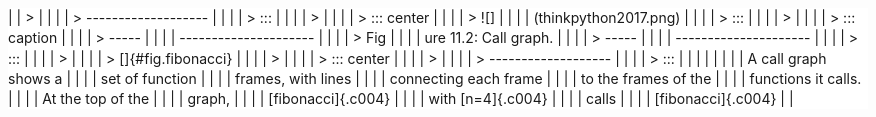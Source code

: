 |                       | >                     |                       |
|                       | > ------------------- |                       |
|                       | > :::                 |                       |
|                       | >                     |                       |
|                       | > ::: center          |                       |
|                       | > ![]                 |                       |
|                       | (thinkpython2017.png) |                       |
|                       | > :::                 |                       |
|                       | >                     |                       |
|                       | > ::: caption         |                       |
|                       | >   -----             |                       |
|                       | --------------------- |                       |
|                       | >   Fig               |                       |
|                       | ure 11.2: Call graph. |                       |
|                       | >   -----             |                       |
|                       | --------------------- |                       |
|                       | > :::                 |                       |
|                       | >                     |                       |
|                       | > []{#fig.fibonacci}  |                       |
|                       | >                     |                       |
|                       | > ::: center          |                       |
|                       | >                     |                       |
|                       | > ------------------- |                       |
|                       | > :::                 |                       |
|                       |                       |                       |
|                       | A call graph shows a  |                       |
|                       | set of function       |                       |
|                       | frames, with lines    |                       |
|                       | connecting each frame |                       |
|                       | to the frames of the  |                       |
|                       | functions it calls.   |                       |
|                       | At the top of the     |                       |
|                       | graph,                |                       |
|                       | [fibonacci]{.c004}    |                       |
|                       | with [n=4]{.c004}     |                       |
|                       | calls                 |                       |
|                       | [fibonacci]{.c004}    |                       |